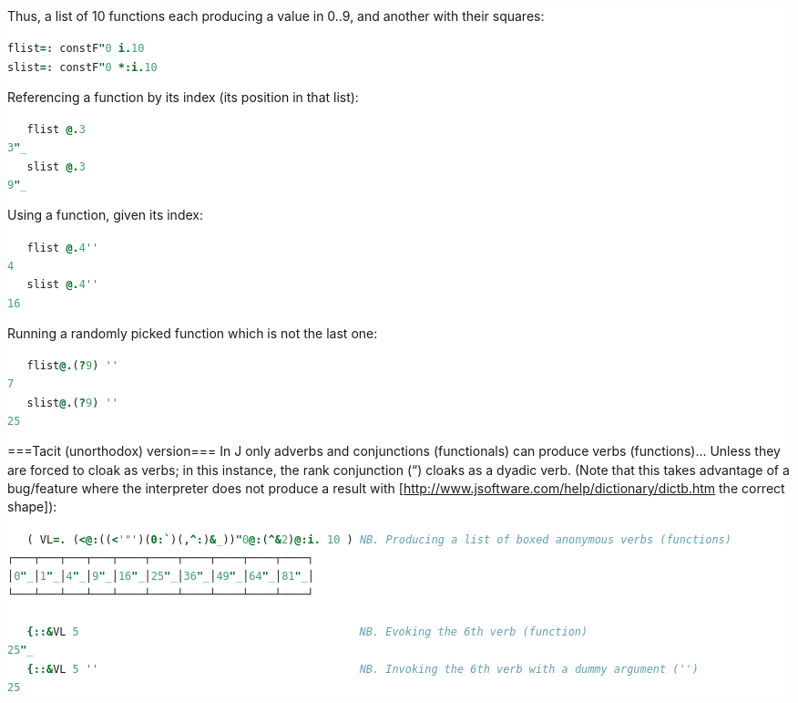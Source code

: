 
Thus, a list of 10 functions each producing a value in 0..9, and another with their squares:


```j
flist=: constF"0 i.10
slist=: constF"0 *:i.10
```


Referencing a function by its index (its position in that list):


```j
   flist @.3
3"_
   slist @.3
9"_
```


Using a function, given its index:


```j
   flist @.4''
4
   slist @.4''
16
```


Running a randomly picked function which is not the last one:


```j
   flist@.(?9) ''
7
   slist@.(?9) ''
25
```


===Tacit (unorthodox) version===
In J only adverbs and conjunctions (functionals) can produce verbs (functions)...  Unless they are forced to cloak  as verbs; in this instance, the rank conjunction (“) cloaks as a dyadic verb. (Note that this takes advantage of a bug/feature where the interpreter does not produce a result with [http://www.jsoftware.com/help/dictionary/dictb.htm the correct shape]):


```j
   ( VL=. (<@:((<'"')(0:`)(,^:)&_))"0@:(^&2)@:i. 10 ) NB. Producing a list of boxed anonymous verbs (functions)
┌───┬───┬───┬───┬────┬────┬────┬────┬────┬────┐
│0"_│1"_│4"_│9"_│16"_│25"_│36"_│49"_│64"_│81"_│
└───┴───┴───┴───┴────┴────┴────┴────┴────┴────┘

   {::&VL 5                                           NB. Evoking the 6th verb (function)
25"_
   {::&VL 5 ''                                        NB. Invoking the 6th verb with a dummy argument ('')
25
```
